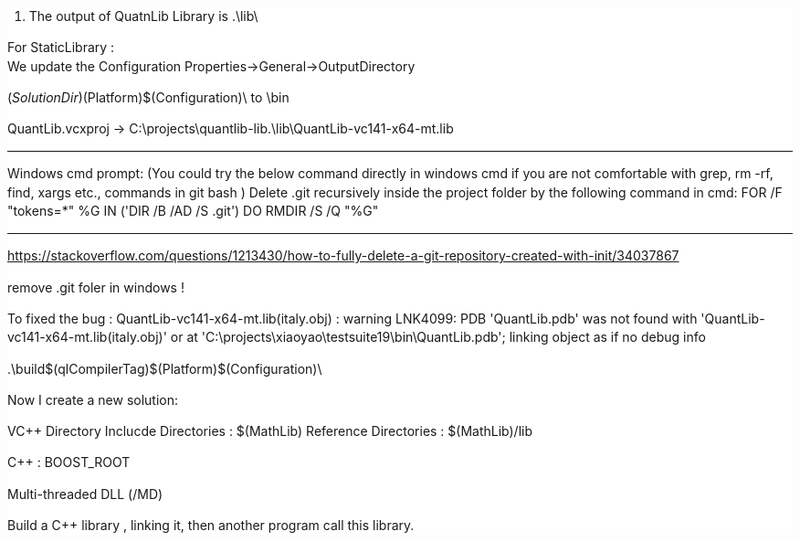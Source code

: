 1. The output of QuatnLib Library is .\lib\



For StaticLibrary :  
We update the Configuration Properties->General->OutputDirectory 

$(SolutionDir)$(Platform)\$(Configuration)\  to \bin 





QuantLib.vcxproj -> C:\projects\quantlib-lib\.\lib\QuantLib-vc141-x64-mt.lib



***********

Windows cmd prompt: (You could try the below command directly in windows cmd if you are not comfortable with grep, rm -rf, find, xargs etc., commands in git bash )
Delete .git recursively inside the project folder by the following command in cmd: 
FOR /F "tokens=*" %G IN ('DIR /B /AD /S .git') DO RMDIR /S /Q "%G"


***********

https://stackoverflow.com/questions/1213430/how-to-fully-delete-a-git-repository-created-with-init/34037867

remove .git foler in windows !  


To fixed the bug : 
QuantLib-vc141-x64-mt.lib(italy.obj) : warning LNK4099: PDB 'QuantLib.pdb' was not found with 'QuantLib-vc141-x64-mt.lib(italy.obj)' or at 'C:\projects\xiaoyao\testsuite19\bin\QuantLib.pdb'; linking object as if no debug info




.\build\$(qlCompilerTag)\$(Platform)\$(Configuration)\







Now I create a new solution:


VC++ Directory  Inclucde Directories : $(MathLib) 
                Reference Directories : $(MathLib)/lib

C++ : BOOST_ROOT  




Multi-threaded DLL (/MD)




Build a C++ library , linking it, then 
another program call this library.  


